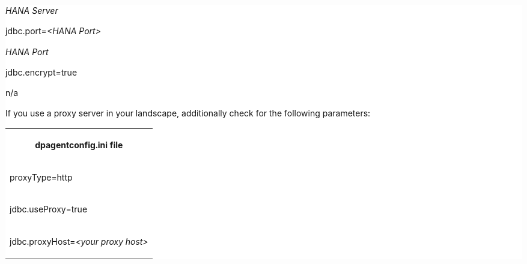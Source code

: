 *HANA Server* 

</td>
</tr>
<tr>
<td valign="top">

jdbc.port=*<HANA Port\>* 

</td>
<td valign="top">

*HANA Port* 

</td>
</tr>
<tr>
<td valign="top">

jdbc.encrypt=true

</td>
<td valign="top">

n/a

</td>
</tr>
</table>

If you use a proxy server in your landscape, additionally check for the following parameters:


<table>
<tr>
<th valign="top">

dpagentconfig.ini file

</th>
</tr>
<tr>
<td valign="top">

proxyType=http

</td>
</tr>
<tr>
<td valign="top">

jdbc.useProxy=true

</td>
</tr>
<tr>
<td valign="top">

jdbc.proxyHost=*<your proxy host\>* 
